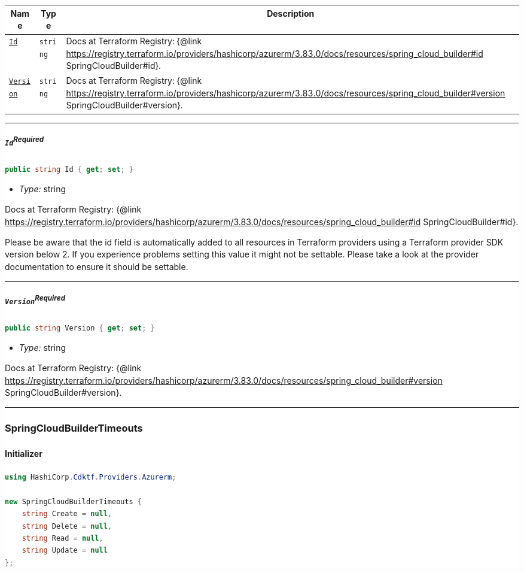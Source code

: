 | **Name** | **Type** | **Description** |
| --- | --- | --- |
| <code><a href="#@cdktf/provider-azurerm.springCloudBuilder.SpringCloudBuilderStack.property.id">Id</a></code> | <code>string</code> | Docs at Terraform Registry: {@link https://registry.terraform.io/providers/hashicorp/azurerm/3.83.0/docs/resources/spring_cloud_builder#id SpringCloudBuilder#id}. |
| <code><a href="#@cdktf/provider-azurerm.springCloudBuilder.SpringCloudBuilderStack.property.version">Version</a></code> | <code>string</code> | Docs at Terraform Registry: {@link https://registry.terraform.io/providers/hashicorp/azurerm/3.83.0/docs/resources/spring_cloud_builder#version SpringCloudBuilder#version}. |

---

##### `Id`<sup>Required</sup> <a name="Id" id="@cdktf/provider-azurerm.springCloudBuilder.SpringCloudBuilderStack.property.id"></a>

```csharp
public string Id { get; set; }
```

- *Type:* string

Docs at Terraform Registry: {@link https://registry.terraform.io/providers/hashicorp/azurerm/3.83.0/docs/resources/spring_cloud_builder#id SpringCloudBuilder#id}.

Please be aware that the id field is automatically added to all resources in Terraform providers using a Terraform provider SDK version below 2.
If you experience problems setting this value it might not be settable. Please take a look at the provider documentation to ensure it should be settable.

---

##### `Version`<sup>Required</sup> <a name="Version" id="@cdktf/provider-azurerm.springCloudBuilder.SpringCloudBuilderStack.property.version"></a>

```csharp
public string Version { get; set; }
```

- *Type:* string

Docs at Terraform Registry: {@link https://registry.terraform.io/providers/hashicorp/azurerm/3.83.0/docs/resources/spring_cloud_builder#version SpringCloudBuilder#version}.

---

### SpringCloudBuilderTimeouts <a name="SpringCloudBuilderTimeouts" id="@cdktf/provider-azurerm.springCloudBuilder.SpringCloudBuilderTimeouts"></a>

#### Initializer <a name="Initializer" id="@cdktf/provider-azurerm.springCloudBuilder.SpringCloudBuilderTimeouts.Initializer"></a>

```csharp
using HashiCorp.Cdktf.Providers.Azurerm;

new SpringCloudBuilderTimeouts {
    string Create = null,
    string Delete = null,
    string Read = null,
    string Update = null
};
```

